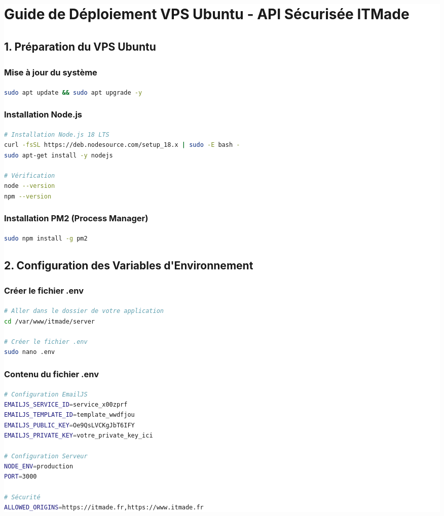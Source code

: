 # Guide de Déploiement VPS Ubuntu - API Sécurisée ITMade

## 1. Préparation du VPS Ubuntu

### Mise à jour du système
```bash
sudo apt update && sudo apt upgrade -y
```

### Installation Node.js
```bash
# Installation Node.js 18 LTS
curl -fsSL https://deb.nodesource.com/setup_18.x | sudo -E bash -
sudo apt-get install -y nodejs

# Vérification
node --version
npm --version
```

### Installation PM2 (Process Manager)
```bash
sudo npm install -g pm2
```

## 2. Configuration des Variables d'Environnement

### Créer le fichier .env
```bash
# Aller dans le dossier de votre application
cd /var/www/itmade/server

# Créer le fichier .env
sudo nano .env
```

### Contenu du fichier .env
```bash
# Configuration EmailJS
EMAILJS_SERVICE_ID=service_x00zprf
EMAILJS_TEMPLATE_ID=template_wwdfjou
EMAILJS_PUBLIC_KEY=Oe9QsLVCKgJbT6IFY
EMAILJS_PRIVATE_KEY=votre_private_key_ici

# Configuration Serveur
NODE_ENV=production
PORT=3000

# Sécurité
ALLOWED_ORIGINS=https://itmade.fr,https://www.itmade.fr
```
